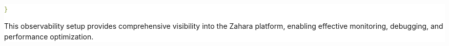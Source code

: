 ```yaml
}
```

This observability setup provides comprehensive visibility into the Zahara platform, enabling effective monitoring, debugging, and performance optimization.
